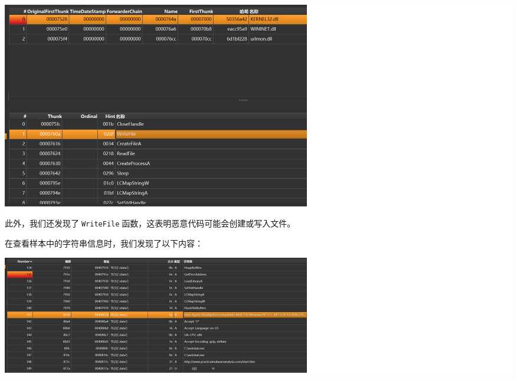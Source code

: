 <img src="./Lab11.assets/image-20241215224256870.png" alt="image-20241215224256870" style="zoom:50%;" />

此外，我们还发现了 `WriteFile` 函数，这表明恶意代码可能会创建或写入文件。

在查看样本中的字符串信息时，我们发现了以下内容：

<img src="./Lab11.assets/image-20241215224438763.png" alt="image-20241215224438763" style="zoom:50%;" />
